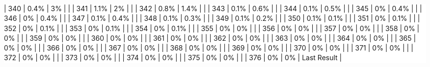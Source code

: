 | 340 | 0.4% | 3% |  |
| 341 | 1.1% | 2% |  |
| 342 | 0.8% | 1.4% |  |
| 343 | 0.1% | 0.6% |  |
| 344 | 0.1% | 0.5% |  |
| 345 | 0% | 0.4% |  |
| 346 | 0% | 0.4% |  |
| 347 | 0.1% | 0.4% |  |
| 348 | 0.1% | 0.3% |  |
| 349 | 0.1% | 0.2% |  |
| 350 | 0.1% | 0.1% |  |
| 351 | 0% | 0.1% |  |
| 352 | 0% | 0.1% |  |
| 353 | 0% | 0.1% |  |
| 354 | 0% | 0.1% |  |
| 355 | 0% | 0% |  |
| 356 | 0% | 0% |  |
| 357 | 0% | 0% |  |
| 358 | 0% | 0% |  |
| 359 | 0% | 0% |  |
| 360 | 0% | 0% |  |
| 361 | 0% | 0% |  |
| 362 | 0% | 0% |  |
| 363 | 0% | 0% |  |
| 364 | 0% | 0% |  |
| 365 | 0% | 0% |  |
| 366 | 0% | 0% |  |
| 367 | 0% | 0% |  |
| 368 | 0% | 0% |  |
| 369 | 0% | 0% |  |
| 370 | 0% | 0% |  |
| 371 | 0% | 0% |  |
| 372 | 0% | 0% |  |
| 373 | 0% | 0% |  |
| 374 | 0% | 0% |  |
| 375 | 0% | 0% |  |
| 376 | 0% | 0% | Last Result |
